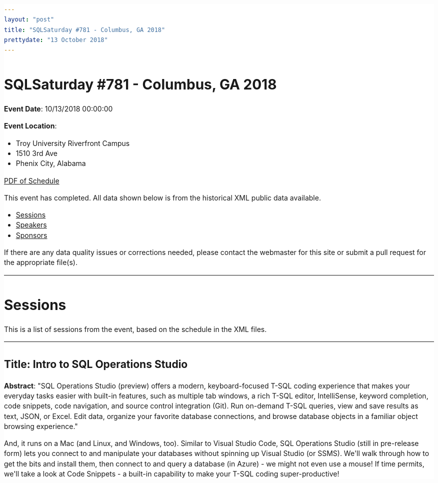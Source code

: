 ```yaml
---
layout: "post" 
title: "SQLSaturday #781 - Columbus, GA 2018" 
prettydate: "13 October 2018" 
---
```

# SQLSaturday #781 - Columbus, GA 2018
 
**Event Date**: 10/13/2018 00:00:00
 
**Event Location**:
- Troy University Riverfront Campus
- 1510 3rd Ave
- Phenix City, Alabama
 
<a href="/assets/pdf/0781.pdf">PDF of Schedule</a>
 
This event has completed. All data shown below is from the historical XML public data available.
<ul>
   <li><a href="#sessions">Sessions</a></li>
   <li><a href="#speakers">Speakers</a></li>
   <li><a href="#sponsors">Sponsors</a></li>
</ul>
 
 
If there are any data quality issues or corrections needed, please contact the webmaster for this site or submit a pull request for the appropriate file(s). 
 
----------------------------------------------------------------------------------- 
 
# <a name="sessions"></a>Sessions
This is a list of sessions from the event, based on the schedule in the XML files.
 
----------------------------------------------------------------------------------- 
 
## Title: Intro to SQL Operations Studio
 
**Abstract**:
"SQL Operations Studio (preview) offers a modern, keyboard-focused T-SQL coding experience that makes your everyday tasks easier with built-in features, such as multiple tab windows, a rich T-SQL editor, IntelliSense, keyword completion, code snippets, code navigation, and source control integration (Git). Run on-demand T-SQL queries, view and save results as text, JSON, or Excel. Edit data, organize your favorite database connections, and browse database objects in a familiar object browsing experience."

And, it runs on a Mac (and Linux, and Windows, too). Similar to Visual Studio Code, SQL Operations Studio (still in pre-release form) lets you connect to and manipulate your databases without spinning up Visual Studio (or SSMS). We'll walk through how to get the bits and install them, then connect to and query a database (in Azure) - we might not even use a mouse! If time permits, we'll take a look at Code Snippets - a built-in capability to make your T-SQL coding super-productive!
 